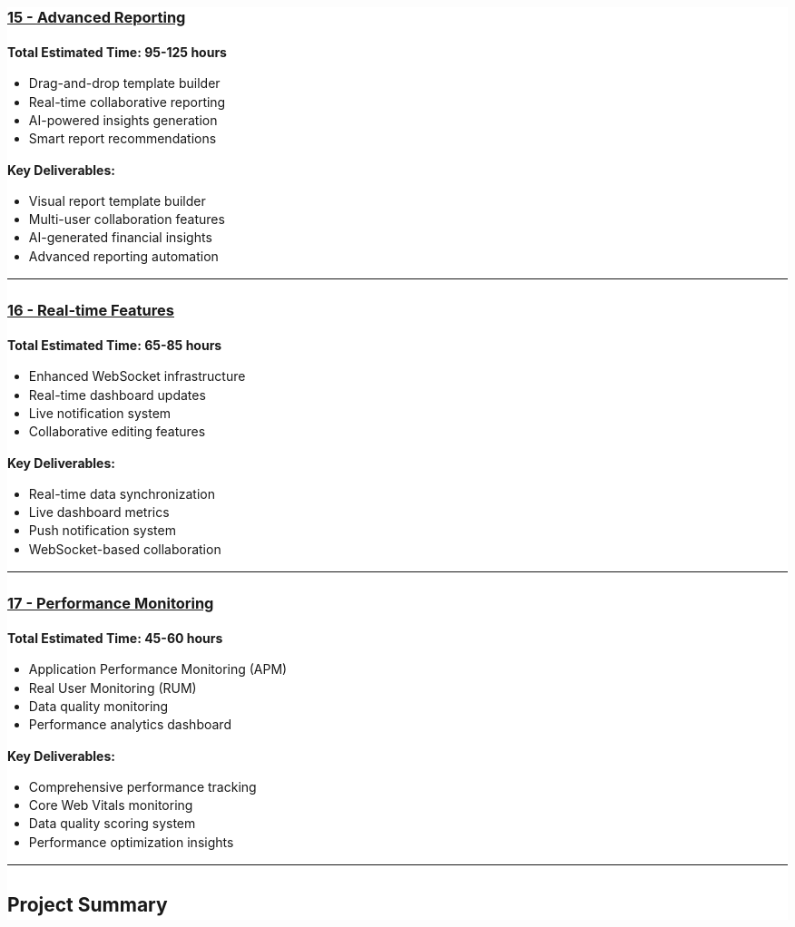 ### [15 - Advanced Reporting](./15-advanced-reporting.md)

**Total Estimated Time: 95-125 hours**

- Drag-and-drop template builder
- Real-time collaborative reporting
- AI-powered insights generation
- Smart report recommendations

**Key Deliverables:**

- Visual report template builder
- Multi-user collaboration features
- AI-generated financial insights
- Advanced reporting automation

---

### [16 - Real-time Features](./16-real-time-features.md)

**Total Estimated Time: 65-85 hours**

- Enhanced WebSocket infrastructure
- Real-time dashboard updates
- Live notification system
- Collaborative editing features

**Key Deliverables:**

- Real-time data synchronization
- Live dashboard metrics
- Push notification system
- WebSocket-based collaboration

---

### [17 - Performance Monitoring](./17-performance-monitoring.md)

**Total Estimated Time: 45-60 hours**

- Application Performance Monitoring (APM)
- Real User Monitoring (RUM)
- Data quality monitoring
- Performance analytics dashboard

**Key Deliverables:**

- Comprehensive performance tracking
- Core Web Vitals monitoring
- Data quality scoring system
- Performance optimization insights

---

## Project Summary
